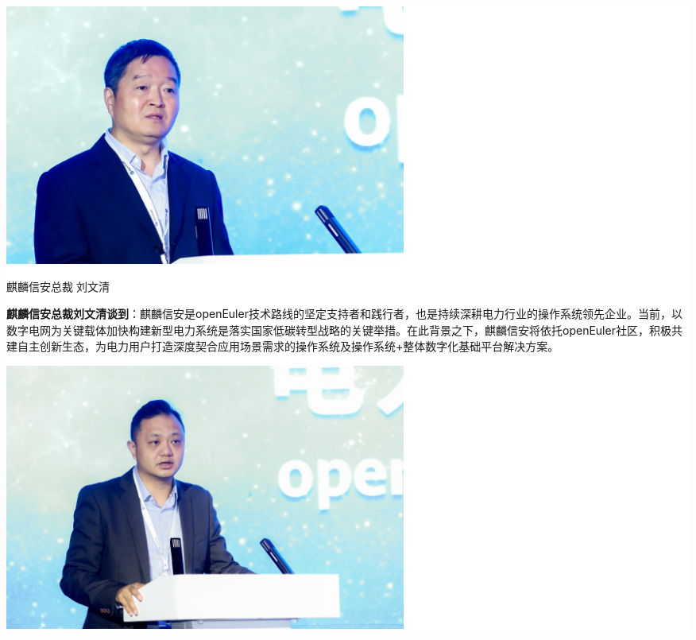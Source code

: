 <img src="./media/image3.png" width="500" >

麒麟信安总裁 刘文清

**麒麟信安总裁刘文清谈到**：麒麟信安是openEuler技术路线的坚定支持者和践行者，也是持续深耕电力行业的操作系统领先企业。当前，以数字电网为关键载体加快构建新型电力系统是落实国家低碳转型战略的关键举措。在此背景之下，麒麟信安将依托openEuler社区，积极共建自主创新生态，为电力用户打造深度契合应用场景需求的操作系统及操作系统+整体数字化基础平台解决方案。

<img src="./media/image4.png" width="500" >
